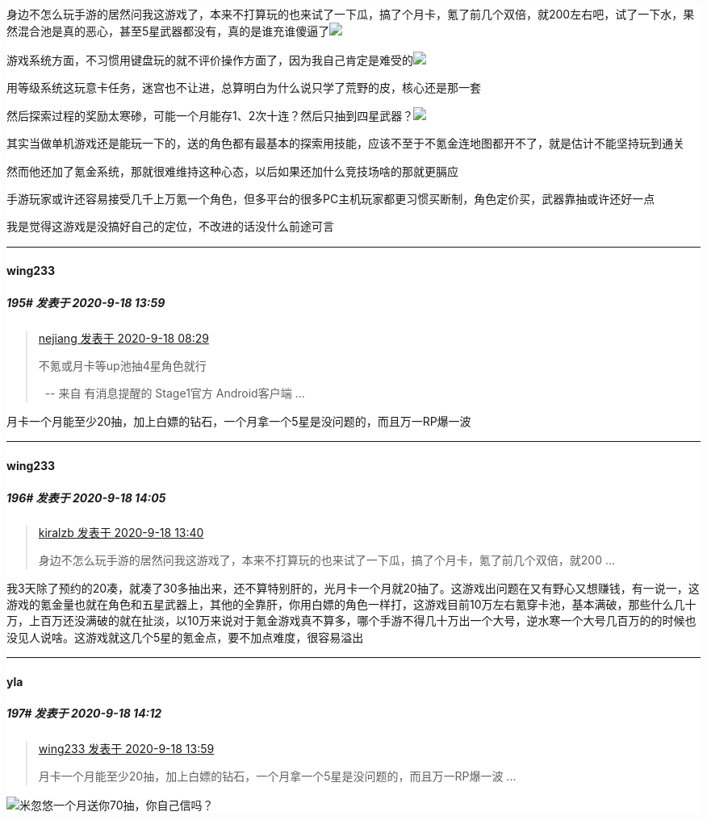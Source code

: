 
身边不怎么玩手游的居然问我这游戏了，本来不打算玩的也来试了一下瓜，搞了个月卡，氪了前几个双倍，就200左右吧，试了一下水，果然混合池是真的恶心，甚至5星武器都没有，真的是谁充谁傻逼了<img src="https://static.saraba1st.com/image/smiley/face2017/067.png" referrerpolicy="no-referrer">

游戏系统方面，不习惯用键盘玩的就不评价操作方面了，因为我自己肯定是难受的<img src="https://static.saraba1st.com/image/smiley/face2017/037.png" referrerpolicy="no-referrer">

用等级系统这玩意卡任务，迷宫也不让进，总算明白为什么说只学了荒野的皮，核心还是那一套

然后探索过程的奖励太寒碜，可能一个月能存1、2次十连？然后只抽到四星武器？<img src="https://static.saraba1st.com/image/smiley/face2017/049.png" referrerpolicy="no-referrer">

其实当做单机游戏还是能玩一下的，送的角色都有最基本的探索用技能，应该不至于不氪金连地图都开不了，就是估计不能坚持玩到通关

然而他还加了氪金系统，那就很难维持这种心态，以后如果还加什么竞技场啥的那就更膈应

手游玩家或许还容易接受几千上万氪一个角色，但多平台的很多PC主机玩家都更习惯买断制，角色定价买，武器靠抽或许还好一点

我是觉得这游戏是没搞好自己的定位，不改进的话没什么前途可言


*****

####  wing233  
##### 195#       发表于 2020-9-18 13:59


<blockquote><a href="httphttps://bbs.saraba1st.com/2b/forum.php?mod=redirect&amp;goto=findpost&amp;pid=48773424&amp;ptid=1959892" target="_blank">nejiang 发表于 2020-9-18 08:29</a>

不氪或月卡等up池抽4星角色就行


  -- 来自 有消息提醒的 Stage1官方 Android客户端 ...</blockquote>
月卡一个月能至少20抽，加上白嫖的钻石，一个月拿一个5星是没问题的，而且万一RP爆一波


*****

####  wing233  
##### 196#       发表于 2020-9-18 14:05


<blockquote><a href="httphttps://bbs.saraba1st.com/2b/forum.php?mod=redirect&amp;goto=findpost&amp;pid=48776904&amp;ptid=1959892" target="_blank">kiralzb 发表于 2020-9-18 13:40</a>

身边不怎么玩手游的居然问我这游戏了，本来不打算玩的也来试了一下瓜，搞了个月卡，氪了前几个双倍，就200 ...</blockquote>
我3天除了预约的20凑，就凑了30多抽出来，还不算特别肝的，光月卡一个月就20抽了。这游戏出问题在又有野心又想赚钱，有一说一，这游戏的氪金量也就在角色和五星武器上，其他的全靠肝，你用白嫖的角色一样打，这游戏目前10万左右氪穿卡池，基本满破，那些什么几十万，上百万还没满破的就在扯淡，以10万来说对于氪金游戏真不算多，哪个手游不得几十万出一个大号，逆水寒一个大号几百万的的时候也没见人说啥。这游戏就这几个5星的氪金点，要不加点难度，很容易溢出


*****

####  yla  
##### 197#       发表于 2020-9-18 14:12


<blockquote><a href="httphttps://bbs.saraba1st.com/2b/forum.php?mod=redirect&amp;goto=findpost&amp;pid=48777084&amp;ptid=1959892" target="_blank">wing233 发表于 2020-9-18 13:59</a>

月卡一个月能至少20抽，加上白嫖的钻石，一个月拿一个5星是没问题的，而且万一RP爆一波 ...</blockquote>
<img src="https://static.saraba1st.com/image/smiley/face2017/067.png" referrerpolicy="no-referrer">米忽悠一个月送你70抽，你自己信吗？
